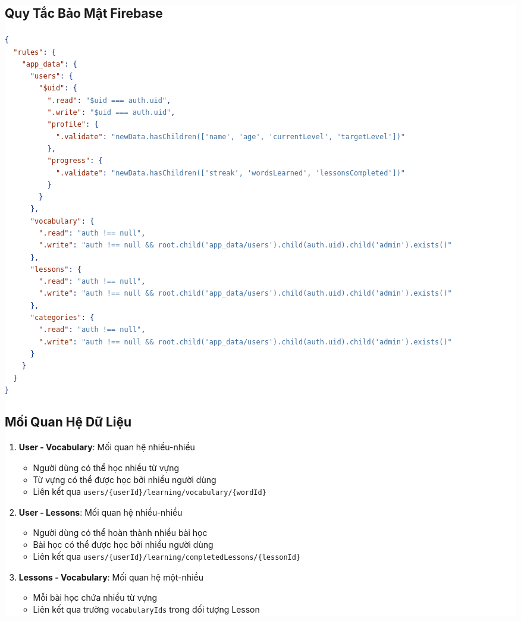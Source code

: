 ## Quy Tắc Bảo Mật Firebase

```json
{
  "rules": {
    "app_data": {
      "users": {
        "$uid": {
          ".read": "$uid === auth.uid",
          ".write": "$uid === auth.uid",
          "profile": {
            ".validate": "newData.hasChildren(['name', 'age', 'currentLevel', 'targetLevel'])"
          },
          "progress": {
            ".validate": "newData.hasChildren(['streak', 'wordsLearned', 'lessonsCompleted'])"
          }
        }
      },
      "vocabulary": {
        ".read": "auth !== null",
        ".write": "auth !== null && root.child('app_data/users').child(auth.uid).child('admin').exists()"
      },
      "lessons": {
        ".read": "auth !== null",
        ".write": "auth !== null && root.child('app_data/users').child(auth.uid).child('admin').exists()"
      },
      "categories": {
        ".read": "auth !== null",
        ".write": "auth !== null && root.child('app_data/users').child(auth.uid).child('admin').exists()"
      }
    }
  }
}
```

## Mối Quan Hệ Dữ Liệu

1. **User - Vocabulary**: Mối quan hệ nhiều-nhiều
   - Người dùng có thể học nhiều từ vựng
   - Từ vựng có thể được học bởi nhiều người dùng
   - Liên kết qua `users/{userId}/learning/vocabulary/{wordId}` 

2. **User - Lessons**: Mối quan hệ nhiều-nhiều
   - Người dùng có thể hoàn thành nhiều bài học
   - Bài học có thể được học bởi nhiều người dùng
   - Liên kết qua `users/{userId}/learning/completedLessons/{lessonId}`

3. **Lessons - Vocabulary**: Mối quan hệ một-nhiều
   - Mỗi bài học chứa nhiều từ vựng
   - Liên kết qua trường `vocabularyIds` trong đối tượng Lesson
